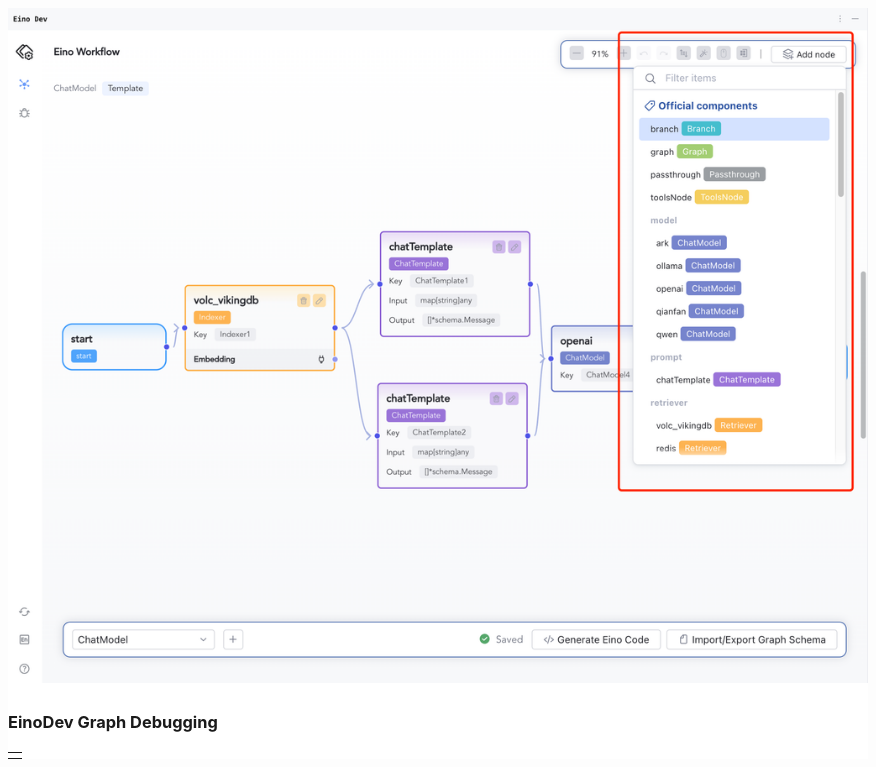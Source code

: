 <a href="/img/eino/eino_orchestration_show_nodes_2_page.png" target="_blank"><img src="/img/eino/eino_orchestration_show_nodes_2_page.png" width="100%" /></a>
</td></tr></tbody></table>

### EinoDev Graph Debugging

<table><tbody><tr>
<td>